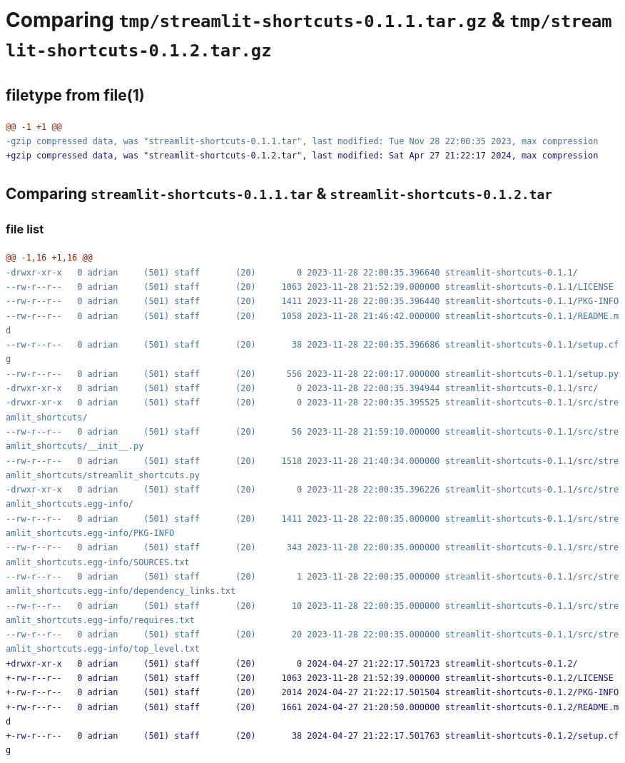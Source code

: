 # Comparing `tmp/streamlit-shortcuts-0.1.1.tar.gz` & `tmp/streamlit-shortcuts-0.1.2.tar.gz`

## filetype from file(1)

```diff
@@ -1 +1 @@
-gzip compressed data, was "streamlit-shortcuts-0.1.1.tar", last modified: Tue Nov 28 22:00:35 2023, max compression
+gzip compressed data, was "streamlit-shortcuts-0.1.2.tar", last modified: Sat Apr 27 21:22:17 2024, max compression
```

## Comparing `streamlit-shortcuts-0.1.1.tar` & `streamlit-shortcuts-0.1.2.tar`

### file list

```diff
@@ -1,16 +1,16 @@
-drwxr-xr-x   0 adrian     (501) staff       (20)        0 2023-11-28 22:00:35.396640 streamlit-shortcuts-0.1.1/
--rw-r--r--   0 adrian     (501) staff       (20)     1063 2023-11-28 21:52:39.000000 streamlit-shortcuts-0.1.1/LICENSE
--rw-r--r--   0 adrian     (501) staff       (20)     1411 2023-11-28 22:00:35.396440 streamlit-shortcuts-0.1.1/PKG-INFO
--rw-r--r--   0 adrian     (501) staff       (20)     1058 2023-11-28 21:46:42.000000 streamlit-shortcuts-0.1.1/README.md
--rw-r--r--   0 adrian     (501) staff       (20)       38 2023-11-28 22:00:35.396686 streamlit-shortcuts-0.1.1/setup.cfg
--rw-r--r--   0 adrian     (501) staff       (20)      556 2023-11-28 22:00:17.000000 streamlit-shortcuts-0.1.1/setup.py
-drwxr-xr-x   0 adrian     (501) staff       (20)        0 2023-11-28 22:00:35.394944 streamlit-shortcuts-0.1.1/src/
-drwxr-xr-x   0 adrian     (501) staff       (20)        0 2023-11-28 22:00:35.395525 streamlit-shortcuts-0.1.1/src/streamlit_shortcuts/
--rw-r--r--   0 adrian     (501) staff       (20)       56 2023-11-28 21:59:10.000000 streamlit-shortcuts-0.1.1/src/streamlit_shortcuts/__init__.py
--rw-r--r--   0 adrian     (501) staff       (20)     1518 2023-11-28 21:40:34.000000 streamlit-shortcuts-0.1.1/src/streamlit_shortcuts/streamlit_shortcuts.py
-drwxr-xr-x   0 adrian     (501) staff       (20)        0 2023-11-28 22:00:35.396226 streamlit-shortcuts-0.1.1/src/streamlit_shortcuts.egg-info/
--rw-r--r--   0 adrian     (501) staff       (20)     1411 2023-11-28 22:00:35.000000 streamlit-shortcuts-0.1.1/src/streamlit_shortcuts.egg-info/PKG-INFO
--rw-r--r--   0 adrian     (501) staff       (20)      343 2023-11-28 22:00:35.000000 streamlit-shortcuts-0.1.1/src/streamlit_shortcuts.egg-info/SOURCES.txt
--rw-r--r--   0 adrian     (501) staff       (20)        1 2023-11-28 22:00:35.000000 streamlit-shortcuts-0.1.1/src/streamlit_shortcuts.egg-info/dependency_links.txt
--rw-r--r--   0 adrian     (501) staff       (20)       10 2023-11-28 22:00:35.000000 streamlit-shortcuts-0.1.1/src/streamlit_shortcuts.egg-info/requires.txt
--rw-r--r--   0 adrian     (501) staff       (20)       20 2023-11-28 22:00:35.000000 streamlit-shortcuts-0.1.1/src/streamlit_shortcuts.egg-info/top_level.txt
+drwxr-xr-x   0 adrian     (501) staff       (20)        0 2024-04-27 21:22:17.501723 streamlit-shortcuts-0.1.2/
+-rw-r--r--   0 adrian     (501) staff       (20)     1063 2023-11-28 21:52:39.000000 streamlit-shortcuts-0.1.2/LICENSE
+-rw-r--r--   0 adrian     (501) staff       (20)     2014 2024-04-27 21:22:17.501504 streamlit-shortcuts-0.1.2/PKG-INFO
+-rw-r--r--   0 adrian     (501) staff       (20)     1661 2024-04-27 21:20:50.000000 streamlit-shortcuts-0.1.2/README.md
+-rw-r--r--   0 adrian     (501) staff       (20)       38 2024-04-27 21:22:17.501763 streamlit-shortcuts-0.1.2/setup.cfg
```